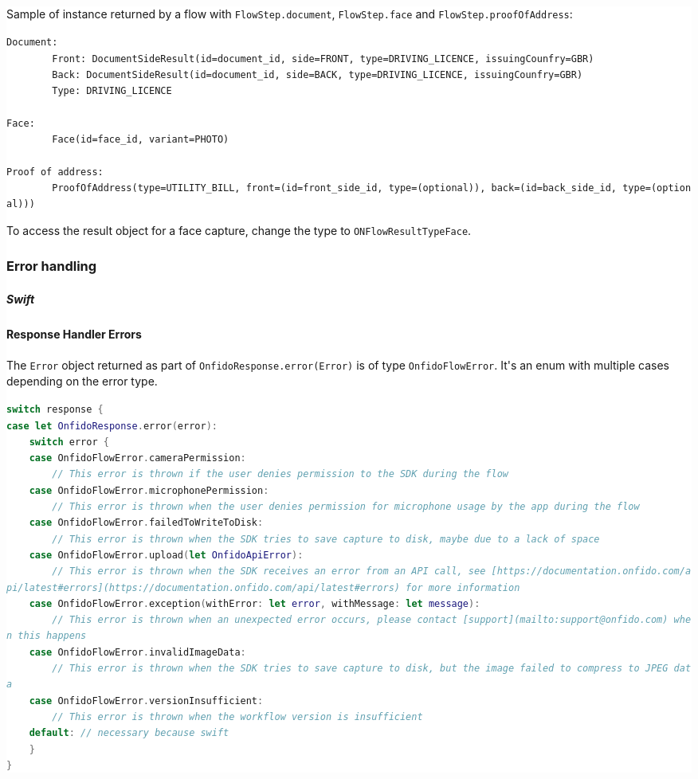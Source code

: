 Sample of instance returned by a flow with `FlowStep.document`, `FlowStep.face` and `FlowStep.proofOfAddress`:
```
Document:
        Front: DocumentSideResult(id=document_id, side=FRONT, type=DRIVING_LICENCE, issuingCounfry=GBR)
        Back: DocumentSideResult(id=document_id, side=BACK, type=DRIVING_LICENCE, issuingCounfry=GBR)
        Type: DRIVING_LICENCE

Face:
        Face(id=face_id, variant=PHOTO)

Proof of address:
        ProofOfAddress(type=UTILITY_BILL, front=(id=front_side_id, type=(optional)), back=(id=back_side_id, type=(optional)))

```

To access the result object for a face capture, change the type to `ONFlowResultTypeFace`.

### Error handling

##### Swift

#### Response Handler Errors

The `Error` object returned as part of `OnfidoResponse.error(Error)` is of type `OnfidoFlowError`. It's an enum with
multiple cases depending on the error type.

```swift
switch response {
case let OnfidoResponse.error(error):
    switch error {
    case OnfidoFlowError.cameraPermission:
        // This error is thrown if the user denies permission to the SDK during the flow
    case OnfidoFlowError.microphonePermission:
        // This error is thrown when the user denies permission for microphone usage by the app during the flow
    case OnfidoFlowError.failedToWriteToDisk:
        // This error is thrown when the SDK tries to save capture to disk, maybe due to a lack of space
    case OnfidoFlowError.upload(let OnfidoApiError):
        // This error is thrown when the SDK receives an error from an API call, see [https://documentation.onfido.com/api/latest#errors](https://documentation.onfido.com/api/latest#errors) for more information
    case OnfidoFlowError.exception(withError: let error, withMessage: let message):
        // This error is thrown when an unexpected error occurs, please contact [support](mailto:support@onfido.com) when this happens
    case OnfidoFlowError.invalidImageData:
        // This error is thrown when the SDK tries to save capture to disk, but the image failed to compress to JPEG data
    case OnfidoFlowError.versionInsufficient:
        // This error is thrown when the workflow version is insufficient
    default: // necessary because swift
    }
}
```
